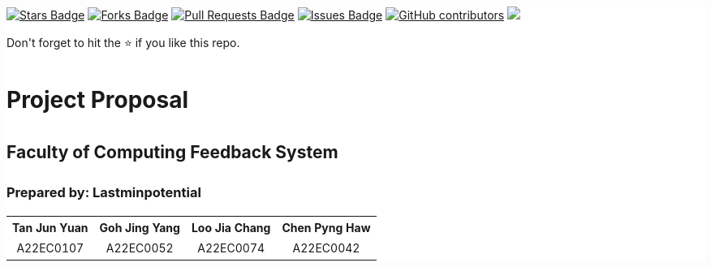 <a href="https://github.com/drshahizan/software-engineering/stargazers"><img src="https://img.shields.io/github/stars/drshahizan/software-engineering" alt="Stars Badge"/></a>
<a href="https://github.com/drshahizan/software-engineering/network/members"><img src="https://img.shields.io/github/forks/drshahizan/software-engineering" alt="Forks Badge"/></a>
<a href="https://github.com/drshahizan/software-engineering/pulls"><img src="https://img.shields.io/github/issues-pr/drshahizan/software-engineering" alt="Pull Requests Badge"/></a>
<a href="https://github.com/drshahizan/software-engineering/issues"><img src="https://img.shields.io/github/issues/drshahizan/software-engineering" alt="Issues Badge"/></a>
<a href="https://github.com/drshahizan/software-engineering/graphs/contributors"><img alt="GitHub contributors" src="https://img.shields.io/github/contributors/drshahizan/software-engineering?color=2b9348"></a>
![](https://visitor-badge.glitch.me/badge?page_id=drshahizan/software-engineering)

Don't forget to hit the :star: if you like this repo.

# Project Proposal

## Faculty of Computing Feedback System


### Prepared by: Lastminpotential

<table>
  <tr>
    <th>Tan Jun Yuan</th>
    <th>Goh Jing Yang</th>
    <th>Loo Jia Chang</th>
    <th>Chen Pyng Haw</th>
  </tr>
  <tr align="center">
    <td>A22EC0107</td>
    <td>A22EC0052</td>
    <td>A22EC0074</td>
    <td>A22EC0042</td>
  </tr>
  <tr>